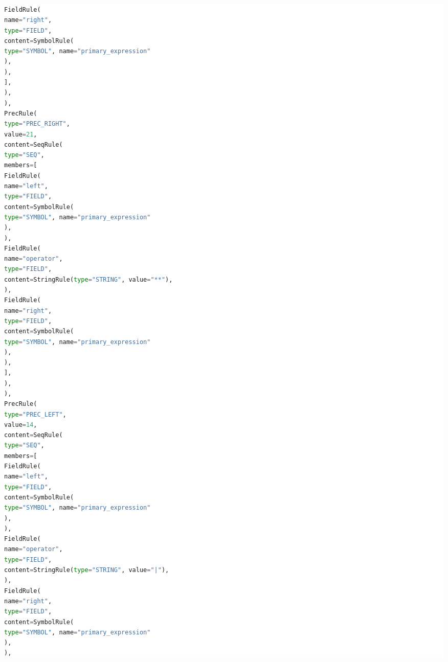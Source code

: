 ```py
FieldRule(
name="right",
type="FIELD",
content=SymbolRule(
type="SYMBOL", name="primary_expression"
),
),
],
),
),
PrecRule(
type="PREC_RIGHT",
value=21,
content=SeqRule(
type="SEQ",
members=[
FieldRule(
name="left",
type="FIELD",
content=SymbolRule(
type="SYMBOL", name="primary_expression"
),
),
FieldRule(
name="operator",
type="FIELD",
content=StringRule(type="STRING", value="**"),
),
FieldRule(
name="right",
type="FIELD",
content=SymbolRule(
type="SYMBOL", name="primary_expression"
),
),
],
),
),
PrecRule(
type="PREC_LEFT",
value=14,
content=SeqRule(
type="SEQ",
members=[
FieldRule(
name="left",
type="FIELD",
content=SymbolRule(
type="SYMBOL", name="primary_expression"
),
),
FieldRule(
name="operator",
type="FIELD",
content=StringRule(type="STRING", value="|"),
),
FieldRule(
name="right",
type="FIELD",
content=SymbolRule(
type="SYMBOL", name="primary_expression"
),
),
```